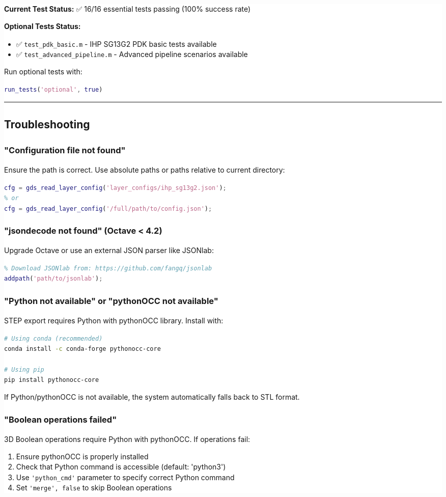 **Current Test Status:** ✅ 16/16 essential tests passing (100% success rate)

**Optional Tests Status:**
- ✅ `test_pdk_basic.m` - IHP SG13G2 PDK basic tests available
- ✅ `test_advanced_pipeline.m` - Advanced pipeline scenarios available

Run optional tests with:
```matlab
run_tests('optional', true)
```

---

## Troubleshooting

### "Configuration file not found"

Ensure the path is correct. Use absolute paths or paths relative to current directory:

```matlab
cfg = gds_read_layer_config('layer_configs/ihp_sg13g2.json');
% or
cfg = gds_read_layer_config('/full/path/to/config.json');
```

### "jsondecode not found" (Octave < 4.2)

Upgrade Octave or use an external JSON parser like JSONlab:

```matlab
% Download JSONlab from: https://github.com/fangq/jsonlab
addpath('path/to/jsonlab');
```

### "Python not available" or "pythonOCC not available"

STEP export requires Python with pythonOCC library. Install with:

```bash
# Using conda (recommended)
conda install -c conda-forge pythonocc-core

# Using pip
pip install pythonocc-core
```

If Python/pythonOCC is not available, the system automatically falls back to STL format.

### "Boolean operations failed"

3D Boolean operations require Python with pythonOCC. If operations fail:
1. Ensure pythonOCC is properly installed
2. Check that Python command is accessible (default: 'python3')
3. Use `'python_cmd'` parameter to specify correct Python command
4. Set `'merge', false` to skip Boolean operations
